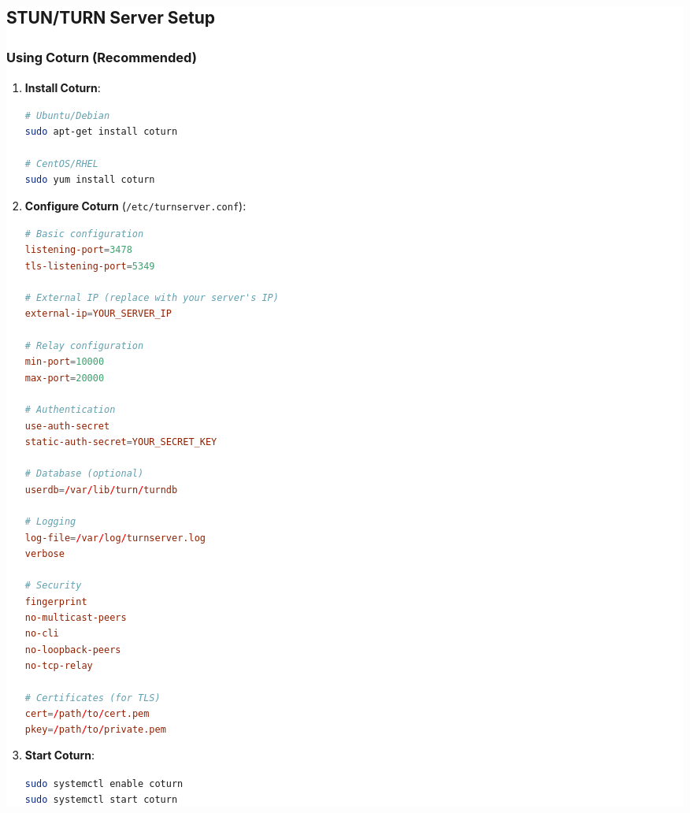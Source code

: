 ```json
```

## STUN/TURN Server Setup

### Using Coturn (Recommended)

1. **Install Coturn**:
   ```bash
   # Ubuntu/Debian
   sudo apt-get install coturn
   
   # CentOS/RHEL
   sudo yum install coturn
   ```

2. **Configure Coturn** (`/etc/turnserver.conf`):
   ```conf
   # Basic configuration
   listening-port=3478
   tls-listening-port=5349
   
   # External IP (replace with your server's IP)
   external-ip=YOUR_SERVER_IP
   
   # Relay configuration  
   min-port=10000
   max-port=20000
   
   # Authentication
   use-auth-secret
   static-auth-secret=YOUR_SECRET_KEY
   
   # Database (optional)
   userdb=/var/lib/turn/turndb
   
   # Logging
   log-file=/var/log/turnserver.log
   verbose
   
   # Security
   fingerprint
   no-multicast-peers
   no-cli
   no-loopback-peers
   no-tcp-relay
   
   # Certificates (for TLS)
   cert=/path/to/cert.pem
   pkey=/path/to/private.pem
   ```

3. **Start Coturn**:
   ```bash
   sudo systemctl enable coturn
   sudo systemctl start coturn
   ```
